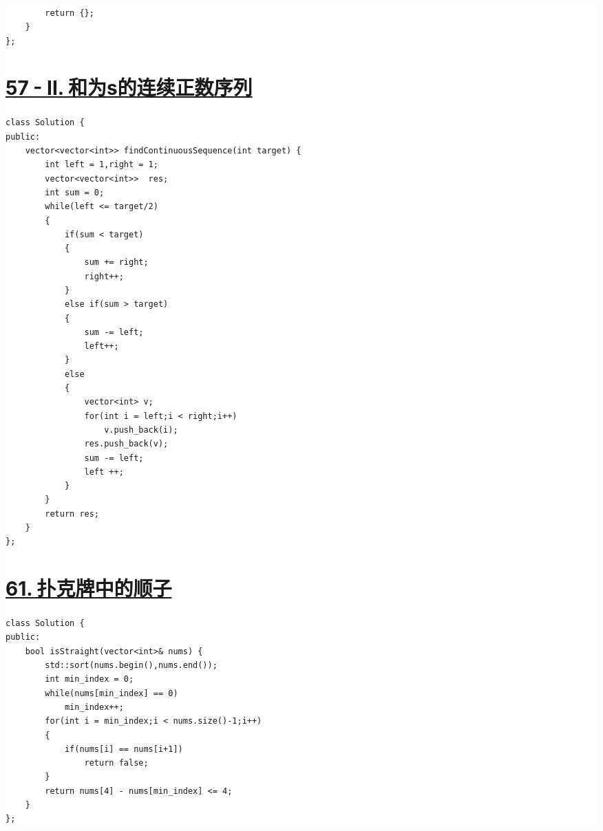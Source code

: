 ```
        return {};
    }
};
```

# [57 - II. 和为s的连续正数序列](https://leetcode-cn.com/problems/he-wei-sde-lian-xu-zheng-shu-xu-lie-lcof/)

```
class Solution {
public:
    vector<vector<int>> findContinuousSequence(int target) {
        int left = 1,right = 1;
        vector<vector<int>>  res;
		int sum = 0;
        while(left <= target/2)
        {
            if(sum < target)
			{
				sum += right;
				right++;		
			}
			else if(sum > target)
			{
				sum -= left;
				left++;	
			}
			else
			{
				vector<int> v;
				for(int i = left;i < right;i++)
					v.push_back(i);
				res.push_back(v);	
				sum -= left;
				left ++;	
			}			
        }
        return res;
    }
};
```

# [ 61. 扑克牌中的顺子](https://leetcode-cn.com/problems/bu-ke-pai-zhong-de-shun-zi-lcof/)

```
class Solution {
public:
    bool isStraight(vector<int>& nums) {
        std::sort(nums.begin(),nums.end());
        int min_index = 0;
        while(nums[min_index] == 0)
            min_index++;
        for(int i = min_index;i < nums.size()-1;i++)
        {
            if(nums[i] == nums[i+1])
                return false;
        }
        return nums[4] - nums[min_index] <= 4;
    }
};
```
